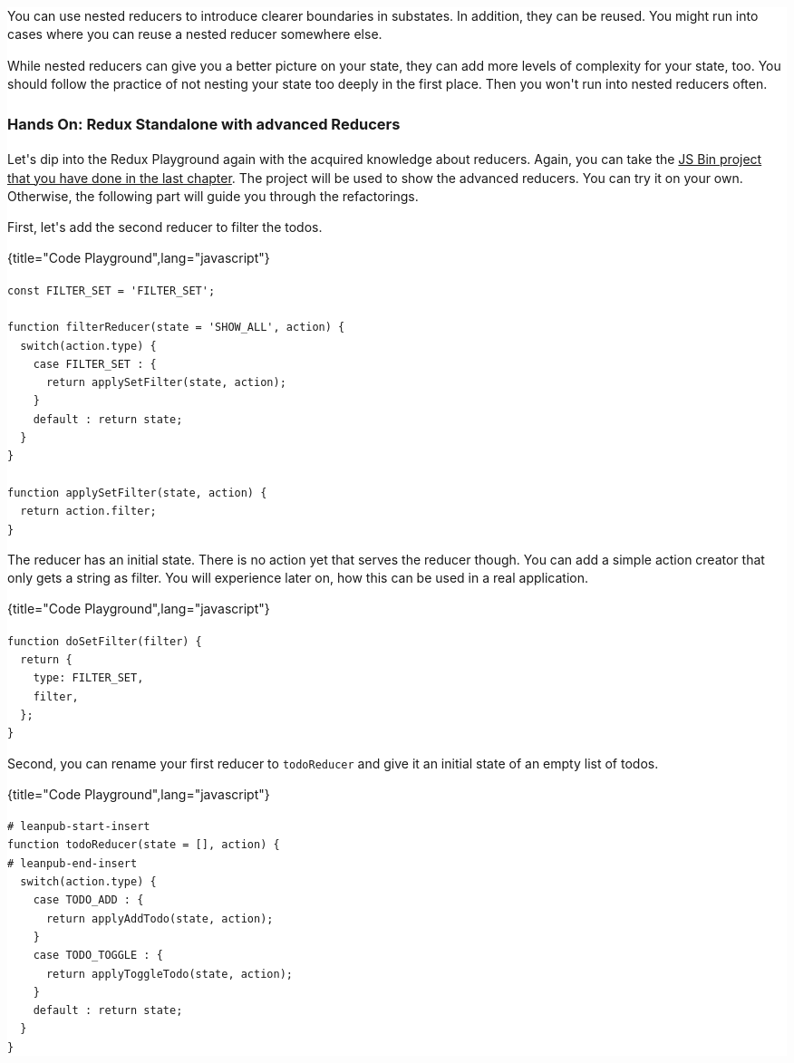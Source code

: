 You can use nested reducers to introduce clearer boundaries in substates. In addition, they can be reused. You might run into cases where you can reuse a nested reducer somewhere else.

While nested reducers can give you a better picture on your state, they can add more levels of complexity for your state, too. You should follow the practice of not nesting your state too deeply in the first place. Then you won't run into nested reducers often.

### Hands On: Redux Standalone with advanced Reducers

Let's dip into the Redux Playground again with the acquired knowledge about reducers. Again, you can take the [JS Bin project that you have done in the last chapter](https://jsbin.com/kopohur/29/edit?html,js,console). The project will be used to show the advanced reducers. You can try it on your own. Otherwise, the following part will guide you through the refactorings.

First, let's add the second reducer to filter the todos.

{title="Code Playground",lang="javascript"}
~~~~~~~~
const FILTER_SET = 'FILTER_SET';

function filterReducer(state = 'SHOW_ALL', action) {
  switch(action.type) {
    case FILTER_SET : {
      return applySetFilter(state, action);
    }
    default : return state;
  }
}

function applySetFilter(state, action) {
  return action.filter;
}
~~~~~~~~

The reducer has an initial state. There is no action yet that serves the reducer though. You can add a simple action creator that only gets a string as filter. You will experience later on, how this can be used in a real application.

{title="Code Playground",lang="javascript"}
~~~~~~~~
function doSetFilter(filter) {
  return {
    type: FILTER_SET,
    filter,
  };
}
~~~~~~~~

Second, you can rename your first reducer to `todoReducer` and give it an initial state of an empty list of todos.

{title="Code Playground",lang="javascript"}
~~~~~~~~
# leanpub-start-insert
function todoReducer(state = [], action) {
# leanpub-end-insert
  switch(action.type) {
    case TODO_ADD : {
      return applyAddTodo(state, action);
    }
    case TODO_TOGGLE : {
      return applyToggleTodo(state, action);
    }
    default : return state;
  }
}
~~~~~~~~
